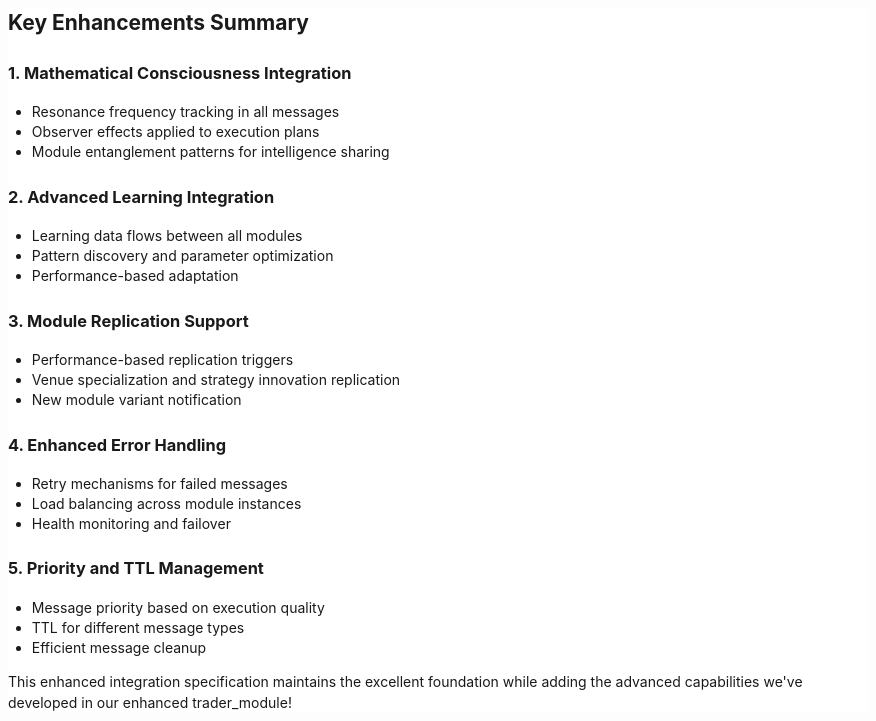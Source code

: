 ## Key Enhancements Summary

### **1. Mathematical Consciousness Integration**
- Resonance frequency tracking in all messages
- Observer effects applied to execution plans
- Module entanglement patterns for intelligence sharing

### **2. Advanced Learning Integration**
- Learning data flows between all modules
- Pattern discovery and parameter optimization
- Performance-based adaptation

### **3. Module Replication Support**
- Performance-based replication triggers
- Venue specialization and strategy innovation replication
- New module variant notification

### **4. Enhanced Error Handling**
- Retry mechanisms for failed messages
- Load balancing across module instances
- Health monitoring and failover

### **5. Priority and TTL Management**
- Message priority based on execution quality
- TTL for different message types
- Efficient message cleanup

This enhanced integration specification maintains the excellent foundation while adding the advanced capabilities we've developed in our enhanced trader_module!
